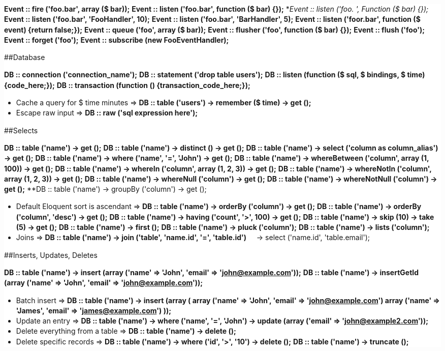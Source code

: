 **Event :: fire ('foo.bar', array ($ bar));**
**Event :: listen ('foo.bar', function ($ bar) {});**
**Event :: listen ('foo. *', Function ($ bar) {});**
**Event :: listen ('foo.bar', 'FooHandler', 10);**
**Event :: listen ('foo.bar', 'BarHandler', 5);**
**Event :: listen ('foor.bar', function ($ event) {return false;});**
**Event :: queue ('foo', array ($ bar));**
**Event :: flusher ('foo', function ($ bar) {});**
**Event :: flush ('foo');**
**Event :: forget ('foo');**
**Event :: subscribe (new FooEventHandler);**

##Database

**DB :: connection ('connection_name');**
**DB :: statement ('drop table users');**
**DB :: listen (function ($ sql, $ bindings, $ time) {code_here;});**
**DB :: transaction (function () {transaction_code_here;});**
* Cache a query for $ time minutes =>
**DB :: table ('users') -> remember ($ time) -> get ();**
* Escape raw input =>
**DB :: raw ('sql expression here');**

##Selects

**DB :: table ('name') -> get ();**
**DB :: table ('name') -> distinct () -> get ();**
**DB :: table ('name') -> select ('column as column_alias') -> get ();**
**DB :: table ('name') -> where ('name', '=', 'John') -> get ();**
**DB :: table ('name') -> whereBetween ('column', array (1, 100)) -> get ();**
**DB :: table ('name') -> whereIn ('column', array (1, 2, 3)) -> get ();**
**DB :: table ('name') -> whereNotIn ('column', array (1, 2, 3)) -> get ();**
**DB :: table ('name') -> whereNull ('column') -> get ();**
**DB :: table ('name') -> whereNotNull ('column') -> get ();**
**DB :: table ('name') -> groupBy ('column') -> get ();
* Default Eloquent sort is ascendant =>
**DB :: table ('name') -> orderBy ('column') -> get ();**
**DB :: table ('name') -> orderBy ('column', 'desc') -> get ();**
**DB :: table ('name') -> having ('count', '>', 100) -> get ();**
**DB :: table ('name') -> skip (10) -> take (5) -> get ();**
**DB :: table ('name') -> first ();**
**DB :: table ('name') -> pluck ('column');**
**DB :: table ('name') -> lists ('column');**
* Joins =>
**DB :: table ('name') -> join ('table', 'name.id', '=', 'table.id')**
    -> select ('name.id', 'table.email');

##Inserts, Updates, Deletes

**DB :: table ('name') -> insert (array ('name' => 'John', 'email' => 'john@example.com'));**
**DB :: table ('name') -> insertGetId (array ('name' => 'John', 'email' => 'john@example.com'));**
* Batch insert =>
**DB :: table ('name') -> insert (array (
array ('name' => 'John', 'email' => 'john@example.com')
array ('name' => 'James', 'email' => 'james@example.com')
));**
* Update an entry =>
**DB :: table ('name') -> where ('name', '=', 'John')
-> update (array ('email' => 'john@example2.com'));**
* Delete everything from a table =>
**DB :: table ('name') -> delete ();**
* Delete specific records =>
**DB :: table ('name') -> where ('id', '>', '10') -> delete ();**
**DB :: table ('name') -> truncate ();**
